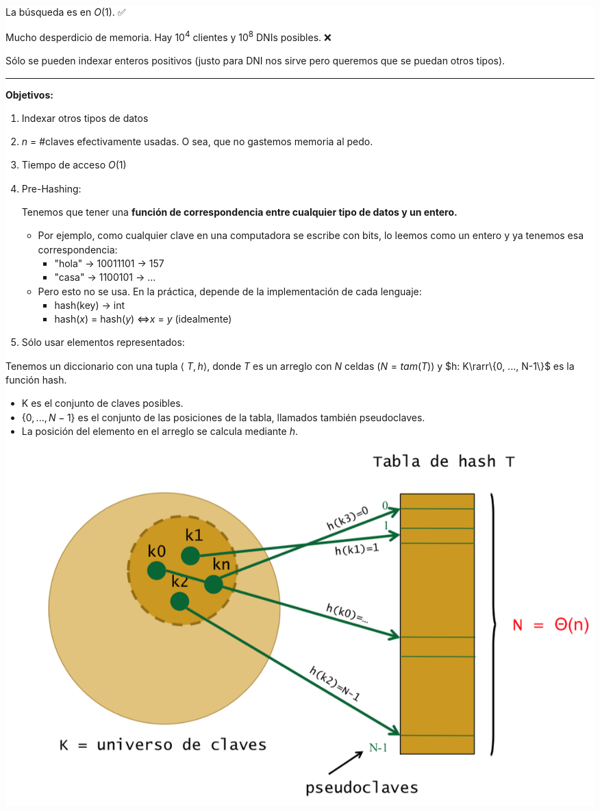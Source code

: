 La búsqueda es en $O(1)$. ✅

Mucho desperdicio de memoria. Hay $10^4$ clientes y $10^8$ DNIs posibles. ❌

Sólo se pueden indexar enteros positivos (justo para DNI nos sirve pero queremos que se puedan otros tipos).

---

**Objetivos:**

1. Indexar otros tipos de datos
2. $n$ = #claves efectivamente usadas. O sea, que no gastemos memoria al pedo.
3. Tiempo de acceso $O(1)$

1. Pre-Hashing: 
    
    Tenemos que tener una **función de correspondencia entre cualquier tipo de datos y un entero.**
    
    - Por ejemplo, como cualquier clave en una computadora se escribe con bits, lo leemos como un entero y ya tenemos esa correspondencia:
        - "hola" → 10011101 → 157
        - "casa" → 1100101 → ...
    - Pero esto no se usa. En la práctica, depende de la implementación de cada lenguaje:
        - hash(key) → int
        - hash($x$) = hash($y$) $\iff$$x$ = $y$ (idealmente)

1. Sólo usar elementos representados:

Tenemos un diccionario con una tupla $\langle$ $T, h$$\rangle$,  donde $T$ es un arreglo con $N$ celdas $(N = tam(T))$ y $h: K\rarr\{0, ..., N-1\}$ es la función hash.

- K es el conjunto de claves posibles.
- $\{0, ..., N-1\}$ es el conjunto de las posiciones de la tabla, llamados también pseudoclaves.
- La posición del elemento en el arreglo se calcula mediante $h$.

![Teo%207%20Algo%202%2089f6dce966d14cc7b378c735d4543de8/Untitled%201.png](Teo%207%20Algo%202%2089f6dce966d14cc7b378c735d4543de8/Untitled%201.png)
